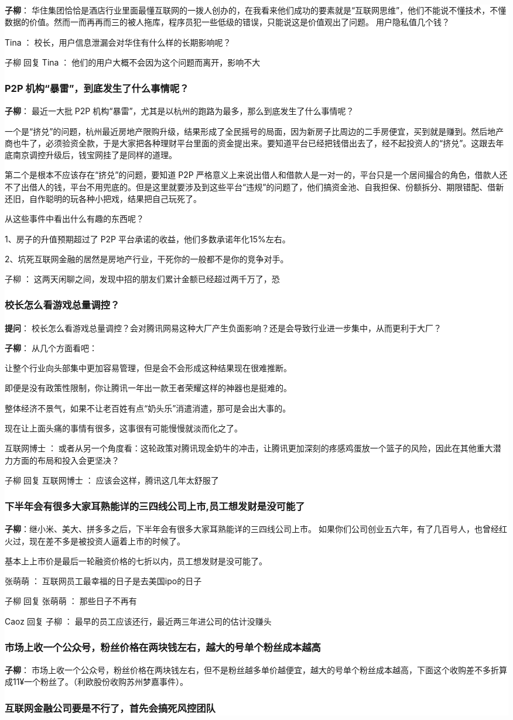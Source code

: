 **子柳**： 华住集团恰恰是酒店行业里面最懂互联网的一拨人创办的，在我看来他们成功的要素就是“互联网思维”，他们不能说不懂技术，不懂数据的价值。然而一而再再而三的被人拖库，程序员犯一些低级的错误，只能说这是价值观出了问题。 用户隐私值几个钱？

Tina ： 校长，用户信息泄漏会对华住有什么样的长期影响呢？

子柳 回复 Tina ： 他们的用户大概不会因为这个问题而离开，影响不大 

### P2P 机构“暴雷”，到底发生了什么事情呢？

**子柳**： 最近一大批 P2P 机构“暴雷”，尤其是以杭州的跑路为最多，那么到底发生了什么事情呢？

一个是“挤兑”的问题，杭州最近房地产限购升级，结果形成了全民摇号的局面，因为新房子比周边的二手房便宜，买到就是赚到。然后地产商也牛了，必须验资全款，于是大家把各种理财平台里面的资金提出来。要知道平台已经把钱借出去了，经不起投资人的“挤兑”。这跟去年底南京调控升级后，钱宝网挂了是同样的道理。

第二个是根本不应该存在“挤兑”的问题，要知道 P2P 严格意义上来说出借人和借款人是一对一的，平台只是一个居间撮合的角色，借款人还不了出借人的钱，平台不用兜底的。但是这里就要涉及到这些平台“违规”的问题了，他们搞资金池、自我担保、份额拆分、期限错配、借新还旧，自作聪明的玩各种小把戏，结果把自己玩死了。

从这些事件中看出什么有趣的东西呢？ 

1、房子的升值预期超过了 P2P 平台承诺的收益，他们多数承诺年化15%左右。 

2、坑死互联网金融的居然是房地产行业，干死你的一般都不是你的竞争对手。

子柳 ： 这两天闲聊之间，发现中招的朋友们累计金额已经超过两千万了，恐

### 校长怎么看游戏总量调控？

**提问**： 校长怎么看游戏总量调控？会对腾讯网易这种大厂产生负面影响？还是会导致行业进一步集中，从而更利于大厂？

**子柳**： 从几个方面看吧：

让整个行业向头部集中更加容易管理，但是会不会形成这种结果现在很难推断。 

即便是没有政策性限制，你让腾讯一年出一款王者荣耀这样的神器也是挺难的。 

整体经济不景气，如果不让老百姓有点“奶头乐”消遣消遣，那可是会出大事的。

现在让上面头痛的事情有很多，这事很有可能慢慢就淡而化之了。

互联网博士 ： 或者从另一个角度看：这轮政策对腾讯现金奶牛的冲击，让腾讯更加深刻的疼感鸡蛋放一个篮子的风险，因此在其他重大潜力方面的布局和投入会更坚决？ 

子柳 回复 互联网博士 ： 应该会这样，腾讯这几年太舒服了 

### 下半年会有很多大家耳熟能详的三四线公司上市,员工想发财是没可能了

**子柳**：继小米、美大、拼多多之后，下半年会有很多大家耳熟能详的三四线公司上市。 如果你们公司创业五六年，有了几百号人，也曾经红火过，现在差不多是被投资人逼着上市的时候了。

基本上上市价是最后一轮融资价格的七折以内，员工想发财是没可能了。

张萌萌 ： 互联网员工最幸福的日子是去美国ipo的日子 

子柳 回复 张萌萌 ： 那些日子不再有 

Caoz 回复 子柳 ： 最早的员工应该还行，最近两三年进公司的估计没赚头 

### 市场上收一个公众号，粉丝价格在两块钱左右，越大的号单个粉丝成本越高

**子柳**： 市场上收一个公众号，粉丝价格在两块钱左右，但不是粉丝越多单价越便宜，越大的号单个粉丝成本越高，下面这个收购差不多折算成11¥一个粉丝了。（利欧股份收购苏州梦嘉事件）。

### 互联网金融公司要是不行了，首先会搞死风控团队
